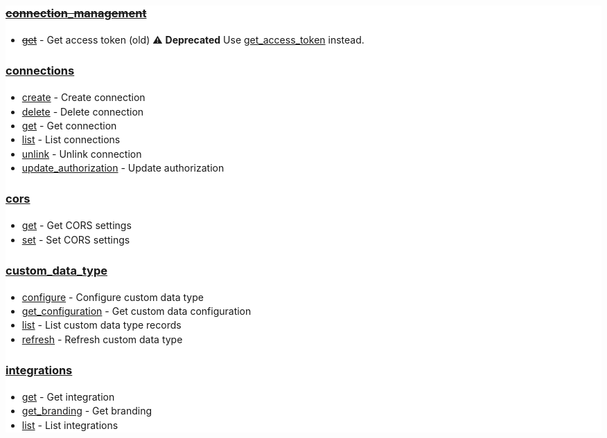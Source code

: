 
### [~~connection_management~~](https://github.com/codatio/client-sdk-python/blob/master/docs/sdks/connectionmanagement/README.md)

* [~~get~~](https://github.com/codatio/client-sdk-python/blob/master/docs/sdks/connectionmanagement/README.md#get) - Get access token (old) :warning: **Deprecated** Use [get_access_token](https://github.com/codatio/client-sdk-python/blob/master/docs/sdks/companies/README.md#get_access_token) instead.

### [connections](https://github.com/codatio/client-sdk-python/blob/master/docs/sdks/connections/README.md)

* [create](https://github.com/codatio/client-sdk-python/blob/master/docs/sdks/connections/README.md#create) - Create connection
* [delete](https://github.com/codatio/client-sdk-python/blob/master/docs/sdks/connections/README.md#delete) - Delete connection
* [get](https://github.com/codatio/client-sdk-python/blob/master/docs/sdks/connections/README.md#get) - Get connection
* [list](https://github.com/codatio/client-sdk-python/blob/master/docs/sdks/connections/README.md#list) - List connections
* [unlink](https://github.com/codatio/client-sdk-python/blob/master/docs/sdks/connections/README.md#unlink) - Unlink connection
* [update_authorization](https://github.com/codatio/client-sdk-python/blob/master/docs/sdks/connections/README.md#update_authorization) - Update authorization

### [cors](https://github.com/codatio/client-sdk-python/blob/master/docs/sdks/cors/README.md)

* [get](https://github.com/codatio/client-sdk-python/blob/master/docs/sdks/cors/README.md#get) - Get CORS settings
* [set](https://github.com/codatio/client-sdk-python/blob/master/docs/sdks/cors/README.md#set) - Set CORS settings

### [custom_data_type](https://github.com/codatio/client-sdk-python/blob/master/docs/sdks/customdatatype/README.md)

* [configure](https://github.com/codatio/client-sdk-python/blob/master/docs/sdks/customdatatype/README.md#configure) - Configure custom data type
* [get_configuration](https://github.com/codatio/client-sdk-python/blob/master/docs/sdks/customdatatype/README.md#get_configuration) - Get custom data configuration
* [list](https://github.com/codatio/client-sdk-python/blob/master/docs/sdks/customdatatype/README.md#list) - List custom data type records
* [refresh](https://github.com/codatio/client-sdk-python/blob/master/docs/sdks/customdatatype/README.md#refresh) - Refresh custom data type

### [integrations](https://github.com/codatio/client-sdk-python/blob/master/docs/sdks/integrations/README.md)

* [get](https://github.com/codatio/client-sdk-python/blob/master/docs/sdks/integrations/README.md#get) - Get integration
* [get_branding](https://github.com/codatio/client-sdk-python/blob/master/docs/sdks/integrations/README.md#get_branding) - Get branding
* [list](https://github.com/codatio/client-sdk-python/blob/master/docs/sdks/integrations/README.md#list) - List integrations

